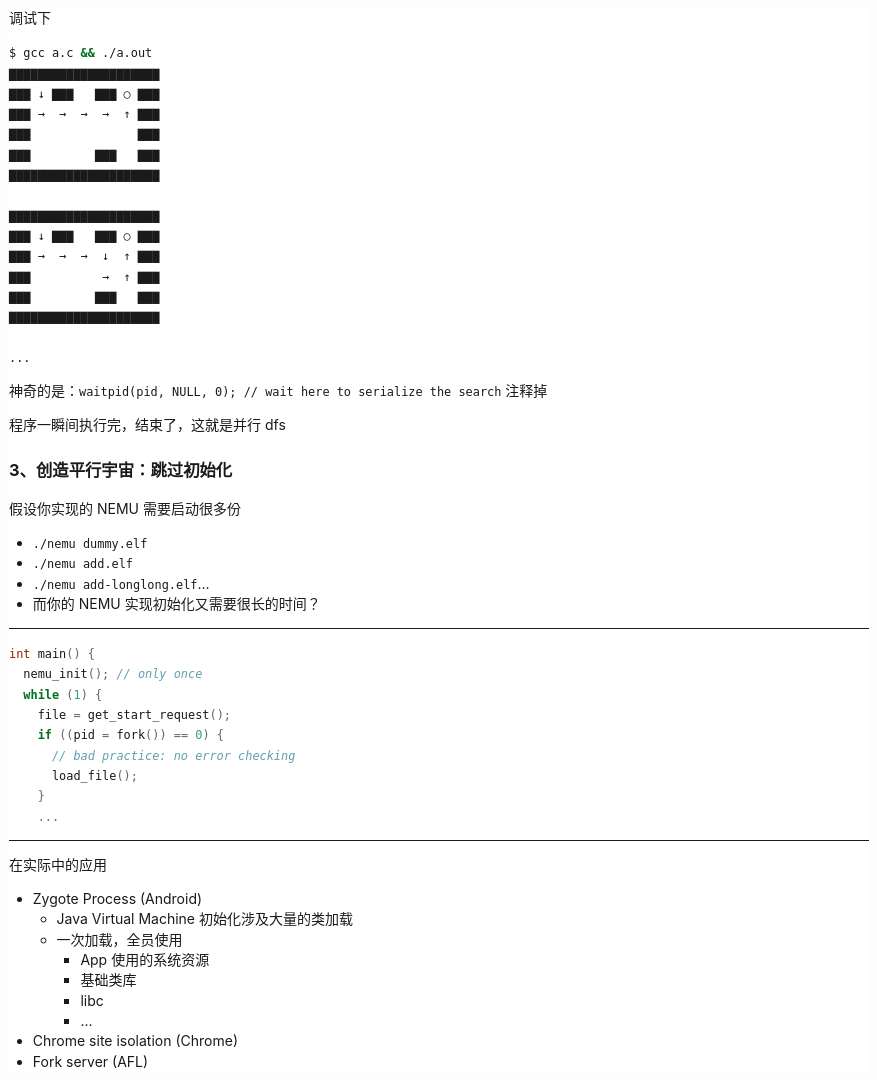 调试下

```bash
$ gcc a.c && ./a.out
▇▇▇▇▇▇▇▇▇▇▇▇▇▇▇▇▇▇▇▇▇
▇▇▇ ↓ ▇▇▇   ▇▇▇ ○ ▇▇▇
▇▇▇ →  →  →  →  ↑ ▇▇▇
▇▇▇               ▇▇▇
▇▇▇         ▇▇▇   ▇▇▇
▇▇▇▇▇▇▇▇▇▇▇▇▇▇▇▇▇▇▇▇▇

▇▇▇▇▇▇▇▇▇▇▇▇▇▇▇▇▇▇▇▇▇
▇▇▇ ↓ ▇▇▇   ▇▇▇ ○ ▇▇▇
▇▇▇ →  →  →  ↓  ↑ ▇▇▇
▇▇▇          →  ↑ ▇▇▇
▇▇▇         ▇▇▇   ▇▇▇
▇▇▇▇▇▇▇▇▇▇▇▇▇▇▇▇▇▇▇▇▇

...
```

神奇的是：`waitpid(pid, NULL, 0); // wait here to serialize the search` 注释掉

程序一瞬间执行完，结束了，这就是并行 dfs

### 3、创造平行宇宙：跳过初始化

假设你实现的 NEMU 需要启动很多份

- `./nemu dummy.elf`
- `./nemu add.elf`
- `./nemu add-longlong.elf`...
- 而你的 NEMU 实现初始化又需要很长的时间？

------

```c
int main() {
  nemu_init(); // only once
  while (1) {
    file = get_start_request();
    if ((pid = fork()) == 0) {
      // bad practice: no error checking
      load_file();
    }
    ...
```

---

在实际中的应用

- Zygote Process (Android)
    - Java Virtual Machine 初始化涉及大量的类加载
    - 一次加载，全员使用
        - App 使用的系统资源
        - 基础类库
        - libc
        - ...
- Chrome site isolation (Chrome)
- Fork server (AFL)
